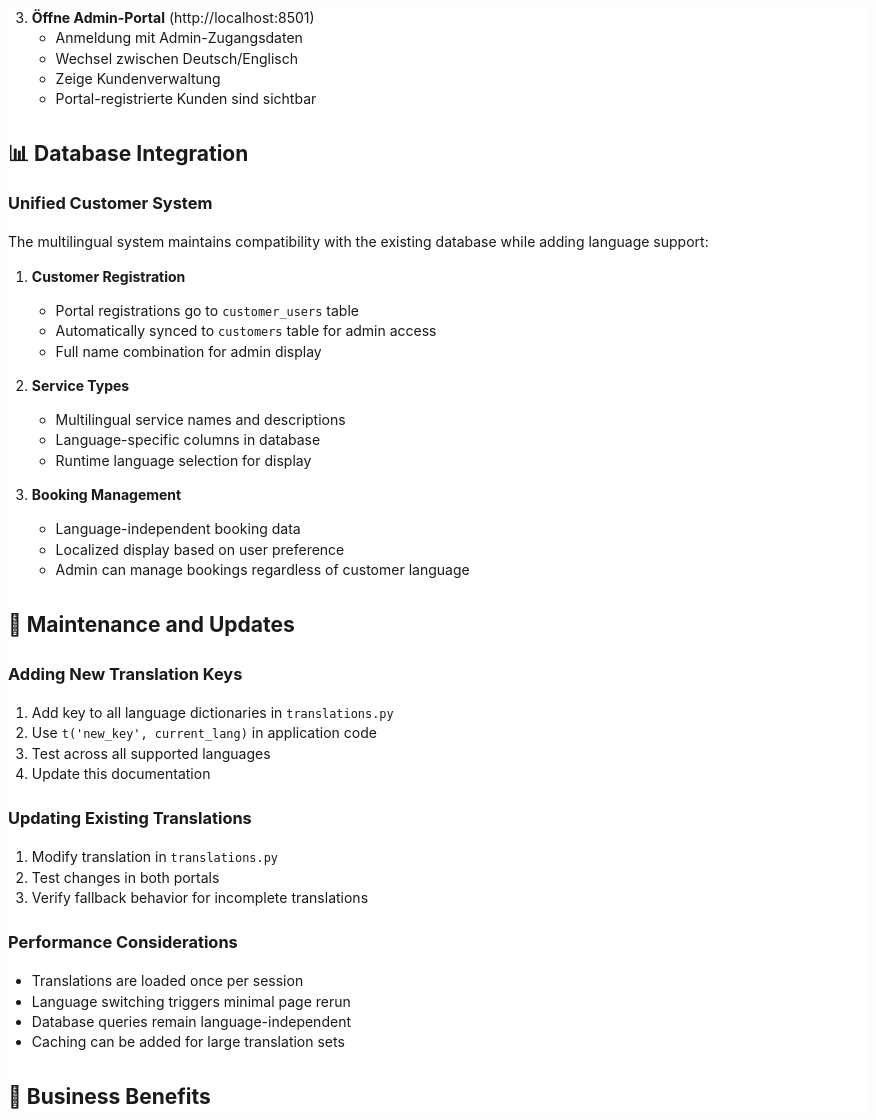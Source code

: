 3. **Öffne Admin-Portal** (http://localhost:8501)
   - Anmeldung mit Admin-Zugangsdaten
   - Wechsel zwischen Deutsch/Englisch
   - Zeige Kundenverwaltung
   - Portal-registrierte Kunden sind sichtbar

## 📊 Database Integration

### Unified Customer System
The multilingual system maintains compatibility with the existing database while adding language support:

1. **Customer Registration**
   - Portal registrations go to `customer_users` table
   - Automatically synced to `customers` table for admin access
   - Full name combination for admin display

2. **Service Types**
   - Multilingual service names and descriptions
   - Language-specific columns in database
   - Runtime language selection for display

3. **Booking Management**
   - Language-independent booking data
   - Localized display based on user preference
   - Admin can manage bookings regardless of customer language

## 🔄 Maintenance and Updates

### Adding New Translation Keys

1. Add key to all language dictionaries in `translations.py`
2. Use `t('new_key', current_lang)` in application code
3. Test across all supported languages
4. Update this documentation

### Updating Existing Translations

1. Modify translation in `translations.py`
2. Test changes in both portals
3. Verify fallback behavior for incomplete translations

### Performance Considerations

- Translations are loaded once per session
- Language switching triggers minimal page rerun
- Database queries remain language-independent
- Caching can be added for large translation sets

## 🌟 Business Benefits
